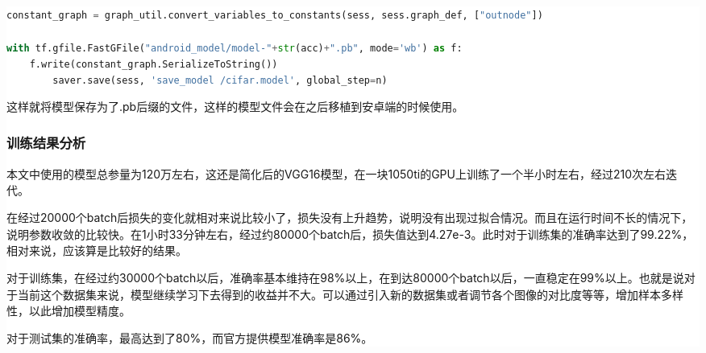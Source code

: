```python
constant_graph = graph_util.convert_variables_to_constants(sess, sess.graph_def, ["outnode"])

with tf.gfile.FastGFile("android_model/model-"+str(acc)+".pb", mode='wb') as f:
    f.write(constant_graph.SerializeToString())
        saver.save(sess, 'save_model /cifar.model', global_step=n)
```
这样就将模型保存为了.pb后缀的文件，这样的模型文件会在之后移植到安卓端的时候使用。

### 训练结果分析

本文中使用的模型总参量为120万左右，这还是简化后的VGG16模型，在一块1050ti的GPU上训练了一个半小时左右，经过210次左右迭代。

在经过20000个batch后损失的变化就相对来说比较小了，损失没有上升趋势，说明没有出现过拟合情况。而且在运行时间不长的情况下，说明参数收敛的比较快。在1小时33分钟左右，经过约80000个batch后，损失值达到4.27e-3。此时对于训练集的准确率达到了99.22%，相对来说，应该算是比较好的结果。

对于训练集，在经过约30000个batch以后，准确率基本维持在98%以上，在到达80000个batch以后，一直稳定在99%以上。也就是说对于当前这个数据集来说，模型继续学习下去得到的收益并不大。可以通过引入新的数据集或者调节各个图像的对比度等等，增加样本多样性，以此增加模型精度。

对于测试集的准确率，最高达到了80%，而官方提供模型准确率是86%。
